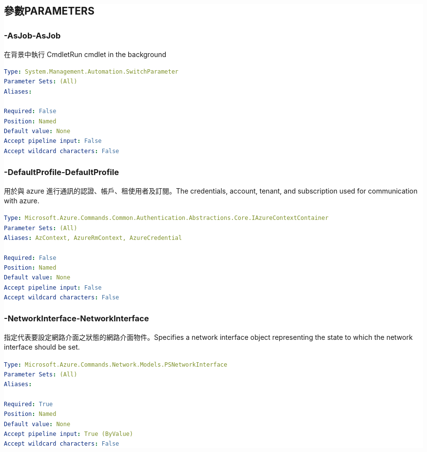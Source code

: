 ## <span data-ttu-id="c1036-142">參數</span><span class="sxs-lookup"><span data-stu-id="c1036-142">PARAMETERS</span></span>

### <span data-ttu-id="c1036-143">-AsJob</span><span class="sxs-lookup"><span data-stu-id="c1036-143">-AsJob</span></span>
<span data-ttu-id="c1036-144">在背景中執行 Cmdlet</span><span class="sxs-lookup"><span data-stu-id="c1036-144">Run cmdlet in the background</span></span>

```yaml
Type: System.Management.Automation.SwitchParameter
Parameter Sets: (All)
Aliases:

Required: False
Position: Named
Default value: None
Accept pipeline input: False
Accept wildcard characters: False
```

### <span data-ttu-id="c1036-145">-DefaultProfile</span><span class="sxs-lookup"><span data-stu-id="c1036-145">-DefaultProfile</span></span>
<span data-ttu-id="c1036-146">用於與 azure 進行通訊的認證、帳戶、租使用者及訂閱。</span><span class="sxs-lookup"><span data-stu-id="c1036-146">The credentials, account, tenant, and subscription used for communication with azure.</span></span>

```yaml
Type: Microsoft.Azure.Commands.Common.Authentication.Abstractions.Core.IAzureContextContainer
Parameter Sets: (All)
Aliases: AzContext, AzureRmContext, AzureCredential

Required: False
Position: Named
Default value: None
Accept pipeline input: False
Accept wildcard characters: False
```

### <span data-ttu-id="c1036-147">-NetworkInterface</span><span class="sxs-lookup"><span data-stu-id="c1036-147">-NetworkInterface</span></span>
<span data-ttu-id="c1036-148">指定代表要設定網路介面之狀態的網路介面物件。</span><span class="sxs-lookup"><span data-stu-id="c1036-148">Specifies a network interface object representing the state to which the network interface should be set.</span></span>

```yaml
Type: Microsoft.Azure.Commands.Network.Models.PSNetworkInterface
Parameter Sets: (All)
Aliases:

Required: True
Position: Named
Default value: None
Accept pipeline input: True (ByValue)
Accept wildcard characters: False
```
